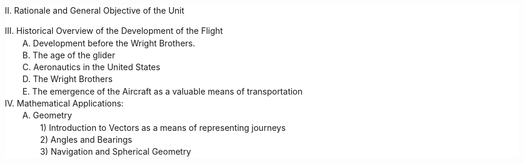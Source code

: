 II. Rationale and General Objective of the Unit
<dt>
III. Historical Overview of the Development of the Flight
<dt>
<font color="#ffffff" style="visibility:hidden;">
____
</font>
A. Development before the Wright Brothers.
<dt>
<font color="#ffffff" style="visibility:hidden;">
____
</font>
B. The age of the glider
<dt>
<font color="#ffffff" style="visibility:hidden;">
____
</font>
C. Aeronautics in the United States
<dt>
<font color="#ffffff" style="visibility:hidden;">
____
</font>
D. The Wright Brothers
<dt>
<font color="#ffffff" style="visibility:hidden;">
____
</font>
E. The emergence of the Aircraft as a valuable means of transportation
<dt>
IV. Mathematical Applications:
<dt>
<font color="#ffffff" style="visibility:hidden;">
____
</font>
A. Geometry
<dt>
<font color="#ffffff" style="visibility:hidden;">
____
</font>
<font color="#ffffff" style="visibility:hidden;">
____
</font>
1) Introduction to Vectors as a means of representing journeys
<dt>
<font color="#ffffff" style="visibility:hidden;">
____
</font>
<font color="#ffffff" style="visibility:hidden;">
____
</font>
2) Angles and Bearings
<dt>
<font color="#ffffff" style="visibility:hidden;">
____
</font>
<font color="#ffffff" style="visibility:hidden;">
____
</font>
3) Navigation and Spherical Geometry
<dt>
<font color="#ffffff" style="visibility:hidden;">